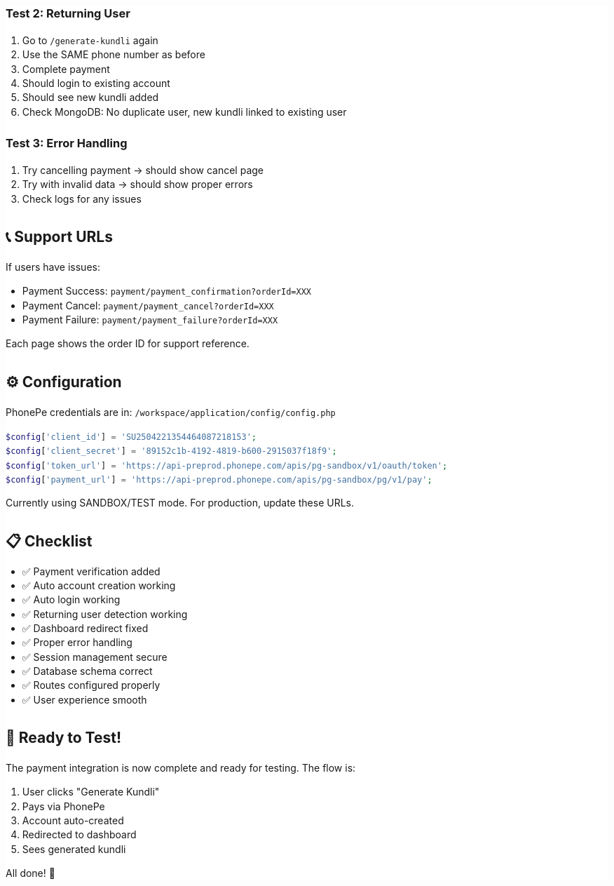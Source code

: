 ### Test 2: Returning User
1. Go to `/generate-kundli` again
2. Use the SAME phone number as before
3. Complete payment
4. Should login to existing account
5. Should see new kundli added
6. Check MongoDB: No duplicate user, new kundli linked to existing user

### Test 3: Error Handling
1. Try cancelling payment → should show cancel page
2. Try with invalid data → should show proper errors
3. Check logs for any issues

## 📞 Support URLs

If users have issues:
- Payment Success: `payment/payment_confirmation?orderId=XXX`
- Payment Cancel: `payment/payment_cancel?orderId=XXX`
- Payment Failure: `payment/payment_failure?orderId=XXX`

Each page shows the order ID for support reference.

## ⚙️ Configuration

PhonePe credentials are in: `/workspace/application/config/config.php`

```php
$config['client_id'] = 'SU2504221354464087218153';
$config['client_secret'] = '89152c1b-4192-4819-b600-2915037f18f9';
$config['token_url'] = 'https://api-preprod.phonepe.com/apis/pg-sandbox/v1/oauth/token';
$config['payment_url'] = 'https://api-preprod.phonepe.com/apis/pg-sandbox/pg/v1/pay';
```

Currently using SANDBOX/TEST mode. For production, update these URLs.

## 📋 Checklist

- ✅ Payment verification added
- ✅ Auto account creation working
- ✅ Auto login working
- ✅ Returning user detection working
- ✅ Dashboard redirect fixed
- ✅ Proper error handling
- ✅ Session management secure
- ✅ Database schema correct
- ✅ Routes configured properly
- ✅ User experience smooth

## 🚀 Ready to Test!

The payment integration is now complete and ready for testing. The flow is:
1. User clicks "Generate Kundli"
2. Pays via PhonePe
3. Account auto-created
4. Redirected to dashboard
5. Sees generated kundli

All done! 🎉

